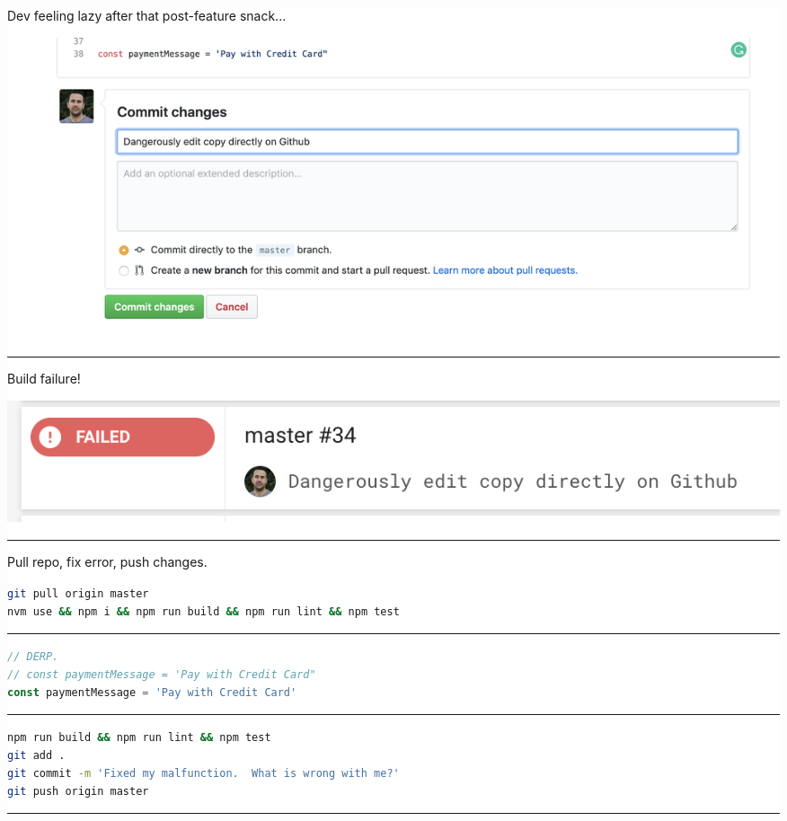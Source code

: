 Dev feeling lazy after that post-feature snack...

![Edit Copy on Github](assets/edit-github-directly.png)

---

Build failure!

![Build Failure](assets/build-failed.png)

---

Pull repo, fix error, push changes.

```bash
git pull origin master
nvm use && npm i && npm run build && npm run lint && npm test
```

<hr />

```typescript
// DERP.
// const paymentMessage = 'Pay with Credit Card"
const paymentMessage = 'Pay with Credit Card'
```

<hr />

```bash
npm run build && npm run lint && npm test
git add .
git commit -m 'Fixed my malfunction.  What is wrong with me?'
git push origin master
```

---